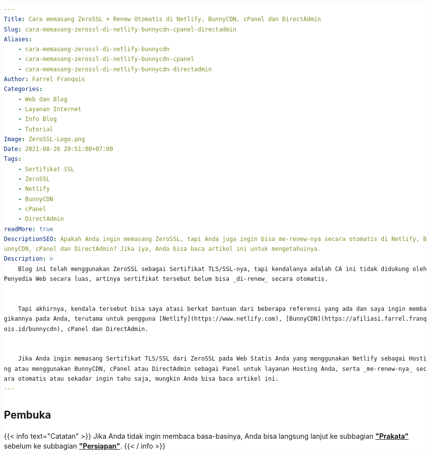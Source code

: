 ```yaml
---
Title: Cara memasang ZeroSSL + Renew Otomatis di Netlify, BunnyCDN, cPanel dan DirectAdmin
Slug: cara-memasang-zerossl-di-netlify-bunnycdn-cpanel-directadmin
Aliases:
    - cara-memasang-zerossl-di-netlify-bunnycdn
    - cara-memasang-zerossl-di-netlify-bunnycdn-cpanel
    - cara-memasang-zerossl-di-netlify-bunnycdn-directadmin
Author: Farrel Franqois
Categories: 
    - Web dan Blog
    - Layanan Internet
    - Info Blog
    - Tutorial
Image: ZeroSSL-Logo.png
Date: 2021-08-26 20:51:00+07:00
Tags:
    - Sertifikat SSL
    - ZeroSSL
    - Netlify
    - BunnyCDN
    - cPanel
    - DirectAdmin
readMore: true
DescriptionSEO: Apakah Anda ingin memasang ZeroSSL, tapi Anda juga ingin bisa me-renew-nya secara otomatis di Netlify, BunnyCDN, cPanel dan DirectAdmin? Jika iya, Anda bisa baca artikel ini untuk mengetahuinya.
Description: >
    Blog ini telah menggunakan ZeroSSL sebagai Sertifikat TLS/SSL-nya, tapi kendalanya adalah CA ini tidak didukung oleh Penyedia Web secara luas, artinya sertifikat tersebut belum bisa _di-renew_ secara otomatis.
    
    
    Tapi akhirnya, kendala tersebut bisa saya atasi berkat bantuan dari beberapa referensi yang ada dan saya ingin membagikannya pada Anda, terutama untuk pengguna [Netlify](https://www.netlify.com), [BunnyCDN](https://afiliasi.farrel.franqois.id/bunnycdn), cPanel dan DirectAdmin.
    
    
    Jika Anda ingin memasang Sertifikat TLS/SSL dari ZeroSSL pada Web Statis Anda yang menggunakan Netlify sebagai Hosting atau menggunakan BunnyCDN, cPanel atau DirectAdmin sebagai Panel untuk layanan Hosting Anda, serta _me-renew-nya_ secara otomatis atau sekadar ingin tahu saja, mungkin Anda bisa baca artikel ini.
---
```


## Pembuka

{{< info text="Catatan" >}}
Jika Anda tidak ingin membaca basa-basinya, Anda bisa langsung lanjut ke subbagian [**"Prakata"**](#prakata) sebelum ke subbagian [**"Persiapan"**](#persiapan).
{{< / info >}}

